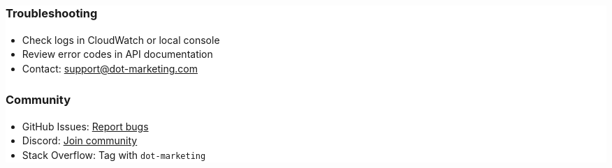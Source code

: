 ### Troubleshooting
- Check logs in CloudWatch or local console
- Review error codes in API documentation
- Contact: support@dot-marketing.com

### Community
- GitHub Issues: [Report bugs](https://github.com/your-org/dot-services/issues)
- Discord: [Join community](https://discord.gg/dot-marketing)
- Stack Overflow: Tag with `dot-marketing`